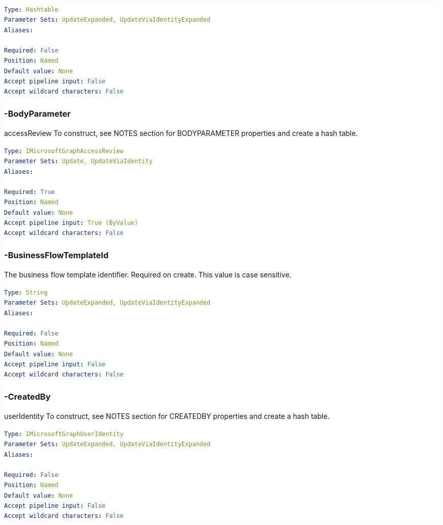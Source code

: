 ```yaml
Type: Hashtable
Parameter Sets: UpdateExpanded, UpdateViaIdentityExpanded
Aliases:

Required: False
Position: Named
Default value: None
Accept pipeline input: False
Accept wildcard characters: False
```

### -BodyParameter
accessReview
To construct, see NOTES section for BODYPARAMETER properties and create a hash table.

```yaml
Type: IMicrosoftGraphAccessReview
Parameter Sets: Update, UpdateViaIdentity
Aliases:

Required: True
Position: Named
Default value: None
Accept pipeline input: True (ByValue)
Accept wildcard characters: False
```

### -BusinessFlowTemplateId
The business flow template identifier.
Required on create.
This value is case sensitive.

```yaml
Type: String
Parameter Sets: UpdateExpanded, UpdateViaIdentityExpanded
Aliases:

Required: False
Position: Named
Default value: None
Accept pipeline input: False
Accept wildcard characters: False
```

### -CreatedBy
userIdentity
To construct, see NOTES section for CREATEDBY properties and create a hash table.

```yaml
Type: IMicrosoftGraphUserIdentity
Parameter Sets: UpdateExpanded, UpdateViaIdentityExpanded
Aliases:

Required: False
Position: Named
Default value: None
Accept pipeline input: False
Accept wildcard characters: False
```
